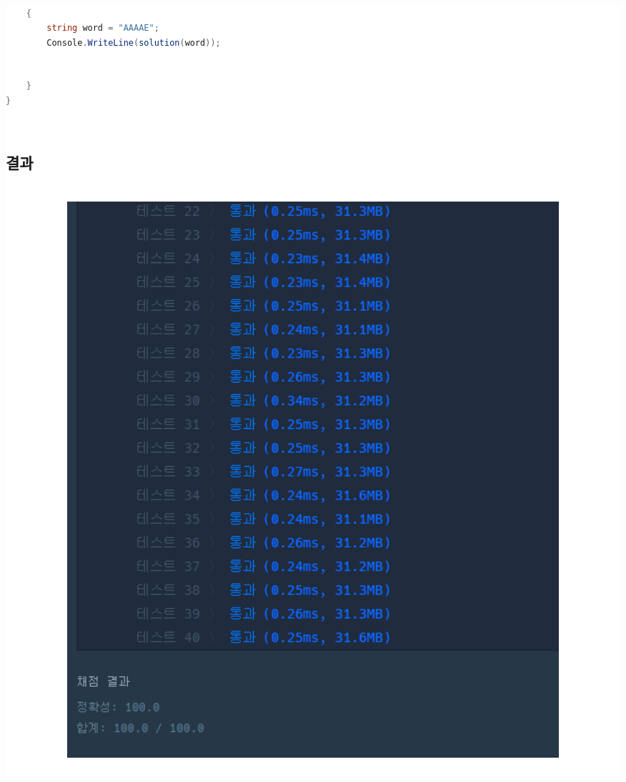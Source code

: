 ~~~ cs
    {
        string word = "AAAAE";
        Console.WriteLine(solution(word));
        
        
    }
}

~~~

<br>



## 결과

<br>

<center><img src="\assets\img\algorithm\level2\84512.PNG" width="80%" height="80%"></center><br>